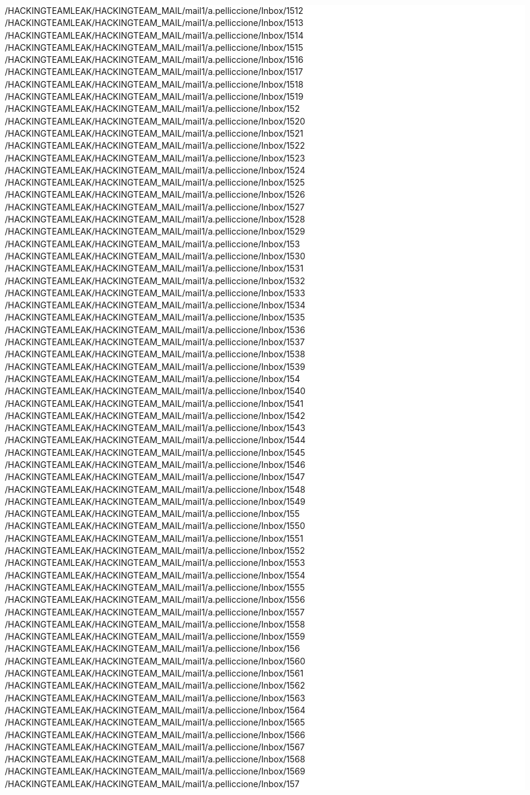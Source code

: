 /HACKINGTEAMLEAK/HACKINGTEAM_MAIL/mail1/a.pelliccione/Inbox/1512
/HACKINGTEAMLEAK/HACKINGTEAM_MAIL/mail1/a.pelliccione/Inbox/1513
/HACKINGTEAMLEAK/HACKINGTEAM_MAIL/mail1/a.pelliccione/Inbox/1514
/HACKINGTEAMLEAK/HACKINGTEAM_MAIL/mail1/a.pelliccione/Inbox/1515
/HACKINGTEAMLEAK/HACKINGTEAM_MAIL/mail1/a.pelliccione/Inbox/1516
/HACKINGTEAMLEAK/HACKINGTEAM_MAIL/mail1/a.pelliccione/Inbox/1517
/HACKINGTEAMLEAK/HACKINGTEAM_MAIL/mail1/a.pelliccione/Inbox/1518
/HACKINGTEAMLEAK/HACKINGTEAM_MAIL/mail1/a.pelliccione/Inbox/1519
/HACKINGTEAMLEAK/HACKINGTEAM_MAIL/mail1/a.pelliccione/Inbox/152
/HACKINGTEAMLEAK/HACKINGTEAM_MAIL/mail1/a.pelliccione/Inbox/1520
/HACKINGTEAMLEAK/HACKINGTEAM_MAIL/mail1/a.pelliccione/Inbox/1521
/HACKINGTEAMLEAK/HACKINGTEAM_MAIL/mail1/a.pelliccione/Inbox/1522
/HACKINGTEAMLEAK/HACKINGTEAM_MAIL/mail1/a.pelliccione/Inbox/1523
/HACKINGTEAMLEAK/HACKINGTEAM_MAIL/mail1/a.pelliccione/Inbox/1524
/HACKINGTEAMLEAK/HACKINGTEAM_MAIL/mail1/a.pelliccione/Inbox/1525
/HACKINGTEAMLEAK/HACKINGTEAM_MAIL/mail1/a.pelliccione/Inbox/1526
/HACKINGTEAMLEAK/HACKINGTEAM_MAIL/mail1/a.pelliccione/Inbox/1527
/HACKINGTEAMLEAK/HACKINGTEAM_MAIL/mail1/a.pelliccione/Inbox/1528
/HACKINGTEAMLEAK/HACKINGTEAM_MAIL/mail1/a.pelliccione/Inbox/1529
/HACKINGTEAMLEAK/HACKINGTEAM_MAIL/mail1/a.pelliccione/Inbox/153
/HACKINGTEAMLEAK/HACKINGTEAM_MAIL/mail1/a.pelliccione/Inbox/1530
/HACKINGTEAMLEAK/HACKINGTEAM_MAIL/mail1/a.pelliccione/Inbox/1531
/HACKINGTEAMLEAK/HACKINGTEAM_MAIL/mail1/a.pelliccione/Inbox/1532
/HACKINGTEAMLEAK/HACKINGTEAM_MAIL/mail1/a.pelliccione/Inbox/1533
/HACKINGTEAMLEAK/HACKINGTEAM_MAIL/mail1/a.pelliccione/Inbox/1534
/HACKINGTEAMLEAK/HACKINGTEAM_MAIL/mail1/a.pelliccione/Inbox/1535
/HACKINGTEAMLEAK/HACKINGTEAM_MAIL/mail1/a.pelliccione/Inbox/1536
/HACKINGTEAMLEAK/HACKINGTEAM_MAIL/mail1/a.pelliccione/Inbox/1537
/HACKINGTEAMLEAK/HACKINGTEAM_MAIL/mail1/a.pelliccione/Inbox/1538
/HACKINGTEAMLEAK/HACKINGTEAM_MAIL/mail1/a.pelliccione/Inbox/1539
/HACKINGTEAMLEAK/HACKINGTEAM_MAIL/mail1/a.pelliccione/Inbox/154
/HACKINGTEAMLEAK/HACKINGTEAM_MAIL/mail1/a.pelliccione/Inbox/1540
/HACKINGTEAMLEAK/HACKINGTEAM_MAIL/mail1/a.pelliccione/Inbox/1541
/HACKINGTEAMLEAK/HACKINGTEAM_MAIL/mail1/a.pelliccione/Inbox/1542
/HACKINGTEAMLEAK/HACKINGTEAM_MAIL/mail1/a.pelliccione/Inbox/1543
/HACKINGTEAMLEAK/HACKINGTEAM_MAIL/mail1/a.pelliccione/Inbox/1544
/HACKINGTEAMLEAK/HACKINGTEAM_MAIL/mail1/a.pelliccione/Inbox/1545
/HACKINGTEAMLEAK/HACKINGTEAM_MAIL/mail1/a.pelliccione/Inbox/1546
/HACKINGTEAMLEAK/HACKINGTEAM_MAIL/mail1/a.pelliccione/Inbox/1547
/HACKINGTEAMLEAK/HACKINGTEAM_MAIL/mail1/a.pelliccione/Inbox/1548
/HACKINGTEAMLEAK/HACKINGTEAM_MAIL/mail1/a.pelliccione/Inbox/1549
/HACKINGTEAMLEAK/HACKINGTEAM_MAIL/mail1/a.pelliccione/Inbox/155
/HACKINGTEAMLEAK/HACKINGTEAM_MAIL/mail1/a.pelliccione/Inbox/1550
/HACKINGTEAMLEAK/HACKINGTEAM_MAIL/mail1/a.pelliccione/Inbox/1551
/HACKINGTEAMLEAK/HACKINGTEAM_MAIL/mail1/a.pelliccione/Inbox/1552
/HACKINGTEAMLEAK/HACKINGTEAM_MAIL/mail1/a.pelliccione/Inbox/1553
/HACKINGTEAMLEAK/HACKINGTEAM_MAIL/mail1/a.pelliccione/Inbox/1554
/HACKINGTEAMLEAK/HACKINGTEAM_MAIL/mail1/a.pelliccione/Inbox/1555
/HACKINGTEAMLEAK/HACKINGTEAM_MAIL/mail1/a.pelliccione/Inbox/1556
/HACKINGTEAMLEAK/HACKINGTEAM_MAIL/mail1/a.pelliccione/Inbox/1557
/HACKINGTEAMLEAK/HACKINGTEAM_MAIL/mail1/a.pelliccione/Inbox/1558
/HACKINGTEAMLEAK/HACKINGTEAM_MAIL/mail1/a.pelliccione/Inbox/1559
/HACKINGTEAMLEAK/HACKINGTEAM_MAIL/mail1/a.pelliccione/Inbox/156
/HACKINGTEAMLEAK/HACKINGTEAM_MAIL/mail1/a.pelliccione/Inbox/1560
/HACKINGTEAMLEAK/HACKINGTEAM_MAIL/mail1/a.pelliccione/Inbox/1561
/HACKINGTEAMLEAK/HACKINGTEAM_MAIL/mail1/a.pelliccione/Inbox/1562
/HACKINGTEAMLEAK/HACKINGTEAM_MAIL/mail1/a.pelliccione/Inbox/1563
/HACKINGTEAMLEAK/HACKINGTEAM_MAIL/mail1/a.pelliccione/Inbox/1564
/HACKINGTEAMLEAK/HACKINGTEAM_MAIL/mail1/a.pelliccione/Inbox/1565
/HACKINGTEAMLEAK/HACKINGTEAM_MAIL/mail1/a.pelliccione/Inbox/1566
/HACKINGTEAMLEAK/HACKINGTEAM_MAIL/mail1/a.pelliccione/Inbox/1567
/HACKINGTEAMLEAK/HACKINGTEAM_MAIL/mail1/a.pelliccione/Inbox/1568
/HACKINGTEAMLEAK/HACKINGTEAM_MAIL/mail1/a.pelliccione/Inbox/1569
/HACKINGTEAMLEAK/HACKINGTEAM_MAIL/mail1/a.pelliccione/Inbox/157